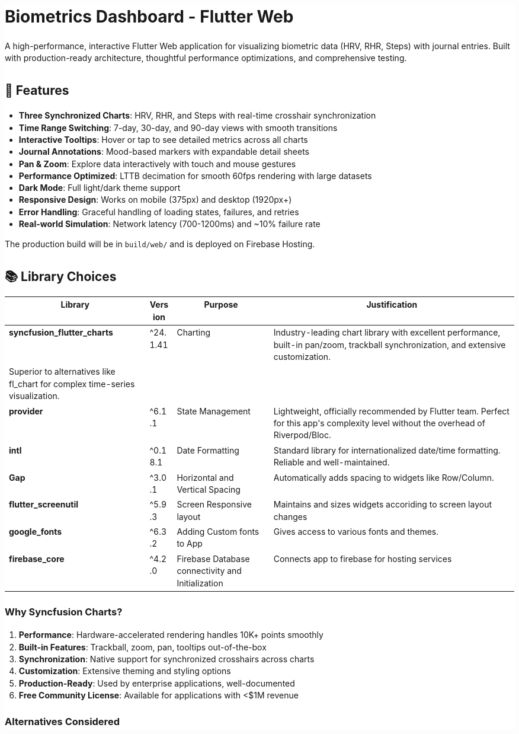 
# Biometrics Dashboard - Flutter Web

A high-performance, interactive Flutter Web application for visualizing biometric data (HRV, RHR, Steps) with journal entries. Built with production-ready architecture, thoughtful performance optimizations, and comprehensive testing.


## 🎯 Features

- **Three Synchronized Charts**: HRV, RHR, and Steps with real-time crosshair synchronization
- **Time Range Switching**: 7-day, 30-day, and 90-day views with smooth transitions
- **Interactive Tooltips**: Hover or tap to see detailed metrics across all charts
- **Journal Annotations**: Mood-based markers with expandable detail sheets
- **Pan & Zoom**: Explore data interactively with touch and mouse gestures
- **Performance Optimized**: LTTB decimation for smooth 60fps rendering with large datasets
- **Dark Mode**: Full light/dark theme support
- **Responsive Design**: Works on mobile (375px) and desktop (1920px+)
- **Error Handling**: Graceful handling of loading states, failures, and retries
- **Real-world Simulation**: Network latency (700-1200ms) and ~10% failure rate


The production build will be in `build/web/` and is deployed on Firebase Hosting.

## 📚 Library Choices


| Library | Version | Purpose | Justification |
|---------|---------|---------|---------------|
| **syncfusion_flutter_charts** | ^24.1.41 | Charting | Industry-leading chart library with excellent performance, built-in pan/zoom, trackball synchronization, and extensive customization. 
   Superior to alternatives like fl_chart for complex time-series visualization. |
| **provider** | ^6.1.1 | State Management | Lightweight, officially recommended by Flutter team. Perfect for this app's complexity level without the overhead of Riverpod/Bloc. |
| **intl** | ^0.18.1 | Date Formatting | Standard library for internationalized date/time formatting. Reliable and well-maintained. |
| **Gap** | ^3.0.1 | Horizontal and Vertical Spacing | Automatically adds spacing to widgets like Row/Column. |
| **flutter_screenutil** | ^5.9.3 | Screen Responsive layout | Maintains and sizes widgets accoriding to screen layout changes |
| **google_fonts** | ^6.3.2 | Adding Custom fonts to App | Gives access to various fonts and themes. |
| **firebase_core** | ^4.2.0 | Firebase Database connectivity and Initialization |Connects app to firebase for hosting services |

### Why Syncfusion Charts?

1. **Performance**: Hardware-accelerated rendering handles 10K+ points smoothly
2. **Built-in Features**: Trackball, zoom, pan, tooltips out-of-the-box
3. **Synchronization**: Native support for synchronized crosshairs across charts
4. **Customization**: Extensive theming and styling options
5. **Production-Ready**: Used by enterprise applications, well-documented
6. **Free Community License**: Available for applications with <$1M revenue

### Alternatives Considered
